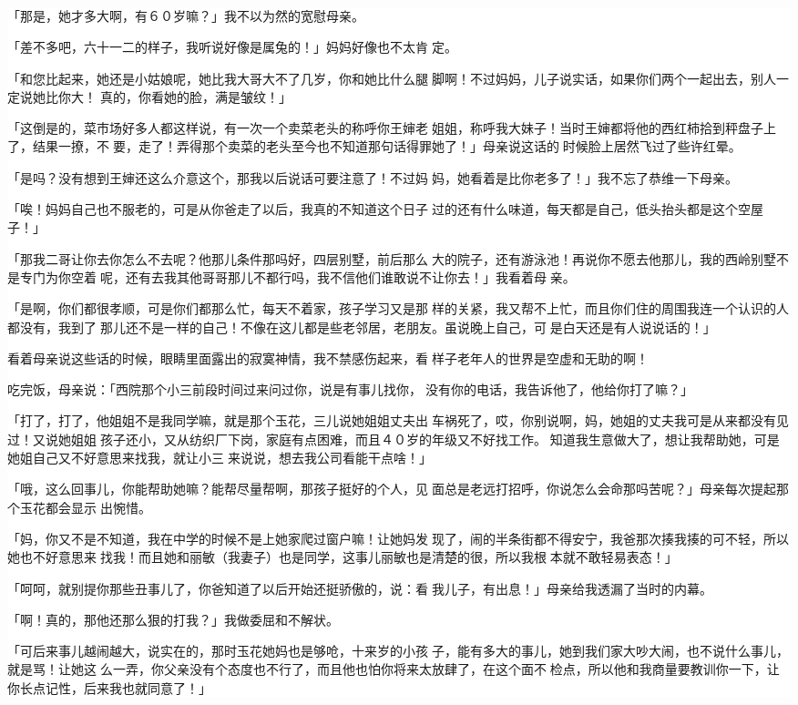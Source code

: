 「那是，她才多大啊，有６０岁嘛？」我不以为然的宽慰母亲。

「差不多吧，六十一二的样子，我听说好像是属兔的！」妈妈好像也不太肯
定。

「和您比起来，她还是小姑娘呢，她比我大哥大不了几岁，你和她比什么腿
脚啊！不过妈妈，儿子说实话，如果你们两个一起出去，别人一定说她比你大！
真的，你看她的脸，满是皱纹！」

「这倒是的，菜市场好多人都这样说，有一次一个卖菜老头的称呼你王婶老
姐姐，称呼我大妹子！当时王婶都将他的西红柿拾到秤盘子上了，结果一撩，不
要，走了！弄得那个卖菜的老头至今也不知道那句话得罪她了！」母亲说这话的
时候脸上居然飞过了些许红晕。

「是吗？没有想到王婶还这么介意这个，那我以后说话可要注意了！不过妈
妈，她看着是比你老多了！」我不忘了恭维一下母亲。

「唉！妈妈自己也不服老的，可是从你爸走了以后，我真的不知道这个日子
过的还有什么味道，每天都是自己，低头抬头都是这个空屋子！」

「那我二哥让你去你怎么不去呢？他那儿条件那吗好，四层别墅，前后那么
大的院子，还有游泳池！再说你不愿去他那儿，我的西岭别墅不是专门为你空着
呢，还有去我其他哥哥那儿不都行吗，我不信他们谁敢说不让你去！」我看着母
亲。

「是啊，你们都很孝顺，可是你们都那么忙，每天不着家，孩子学习又是那
样的关紧，我又帮不上忙，而且你们住的周围我连一个认识的人都没有，我到了
那儿还不是一样的自己！不像在这儿都是些老邻居，老朋友。虽说晚上自己，可
是白天还是有人说说话的！」

看着母亲说这些话的时候，眼睛里面露出的寂寞神情，我不禁感伤起来，看
样子老年人的世界是空虚和无助的啊！

吃完饭，母亲说：「西院那个小三前段时间过来问过你，说是有事儿找你，
没有你的电话，我告诉他了，他给你打了嘛？」

「打了，打了，他姐姐不是我同学嘛，就是那个玉花，三儿说她姐姐丈夫出
车祸死了，哎，你别说啊，妈，她姐的丈夫我可是从来都没有见过！又说她姐姐
孩子还小，又从纺织厂下岗，家庭有点困难，而且４０岁的年级又不好找工作。
知道我生意做大了，想让我帮助她，可是她姐自己又不好意思来找我，就让小三
来说说，想去我公司看能干点啥！」

「哦，这么回事儿，你能帮助她嘛？能帮尽量帮啊，那孩子挺好的个人，见
面总是老远打招呼，你说怎么会命那吗苦呢？」母亲每次提起那个玉花都会显示
出惋惜。

「妈，你又不是不知道，我在中学的时候不是上她家爬过窗户嘛！让她妈发
现了，闹的半条街都不得安宁，我爸那次揍我揍的可不轻，所以她也不好意思来
找我！而且她和丽敏（我妻子）也是同学，这事儿丽敏也是清楚的很，所以我根
本就不敢轻易表态！」

「呵呵，就别提你那些丑事儿了，你爸知道了以后开始还挺骄傲的，说：看
我儿子，有出息！」母亲给我透漏了当时的内幕。

「啊！真的，那他还那么狠的打我？」我做委屈和不解状。

「可后来事儿越闹越大，说实在的，那时玉花她妈也是够呛，十来岁的小孩
子，能有多大的事儿，她到我们家大吵大闹，也不说什么事儿，就是骂！让她这
么一弄，你父亲没有个态度也不行了，而且他也怕你将来太放肆了，在这个面不
检点，所以他和我商量要教训你一下，让你长点记性，后来我也就同意了！」
